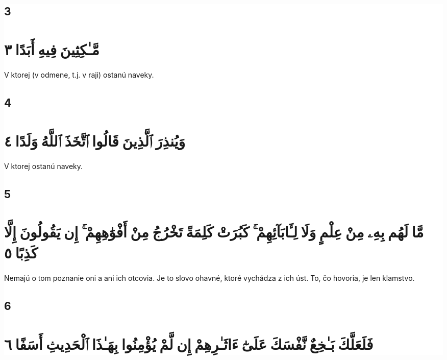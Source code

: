 <div class="break"></div>

## 3


<Badge type="info" text="18:3" class="badge" />
<div>
<div class="main-verse" >

<h1 class="verse-arabic">مَّـٰكِثِينَ فِيهِ أَبَدًا ٣</h1>
</div>

<p>V ktorej (v odmene, t.j. v raji) ostanú naveky.</p>
</div>

<div class="break"></div>

## 4


<Badge type="info" text="18:4" class="badge" />
<div>
<div class="main-verse" >

<h1 class="verse-arabic">وَيُنذِرَ ٱلَّذِينَ قَالُوا ٱتَّخَذَ ٱللَّهُ وَلَدًا ٤</h1>
</div>

<p>V ktorej ostanú naveky.</p>
</div>
<div class="break"></div>

## 5


<Badge type="info" text="18:5" class="badge" />
<div>
<div class="main-verse" >

<h1 class="verse-arabic">مَّا لَهُم بِهِۦ مِنْ عِلْمٍ وَلَا لِـَٔابَآئِهِمْ ۚ كَبُرَتْ كَلِمَةً تَخْرُجُ مِنْ أَفْوَٰهِهِمْ ۚ إِن يَقُولُونَ إِلَّا كَذِبًا ٥</h1>
</div>

<p>Nemajú o tom poznanie oni a ani ich otcovia. Je to slovo ohavné, ktoré vychádza z ich úst. To, čo hovoria, je len klamstvo.</p>
</div>

<div class="break"></div>

## 6


<Badge type="info" text="18:6" class="badge" />
<div>
<div class="main-verse" >

<h1 class="verse-arabic">فَلَعَلَّكَ بَـٰخِعٌ نَّفْسَكَ عَلَىٰٓ ءَاثَـٰرِهِمْ إِن لَّمْ يُؤْمِنُوا بِهَـٰذَا ٱلْحَدِيثِ أَسَفًا ٦</h1>
</div>
